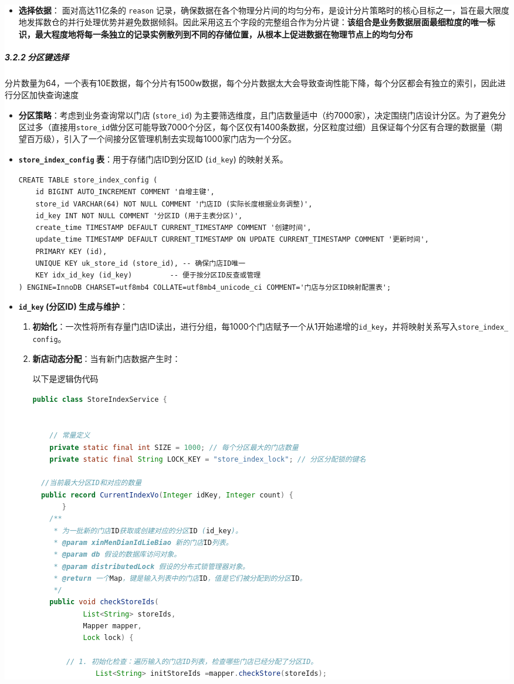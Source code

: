 - **选择依据**： 面对高达11亿条的 `reason` 记录，确保数据在各个物理分片间的均匀分布，是设计分片策略时的核心目标之一，旨在最大限度地发挥数仓的并行处理优势并避免数据倾斜。因此采用这五个字段的完整组合作为分片键：**该组合是业务数据层面最细粒度的唯一标识，最大程度地将每一条独立的记录实例散列到不同的存储位置，从根本上促进数据在物理节点上的均匀分布**

##### 3.2.2 分区键选择

分片数量为64，一个表有10E数据，每个分片有1500w数据，每个分片数据太大会导致查询性能下降，每个分区都会有独立的索引，因此进行分区加快查询速度

- **分区策略**：考虑到业务查询常以门店 (`store_id`) 为主要筛选维度，且门店数量适中（约7000家），决定围绕门店设计分区。为了避免分区过多（直接用`store_id`做分区可能导致7000个分区，每个区仅有1400条数据，分区粒度过细）且保证每个分区有合理的数据量（期望百万级），引入了一个间接分区管理机制去实现每1000家门店为一个分区。

- **`store_index_config` 表**：用于存储门店ID到分区ID (`id_key`) 的映射关系。

  ```
  CREATE TABLE store_index_config (
      id BIGINT AUTO_INCREMENT COMMENT '自增主键',
      store_id VARCHAR(64) NOT NULL COMMENT '门店ID (实际长度根据业务调整)',
      id_key INT NOT NULL COMMENT '分区ID (用于主表分区)',
      create_time TIMESTAMP DEFAULT CURRENT_TIMESTAMP COMMENT '创建时间',
      update_time TIMESTAMP DEFAULT CURRENT_TIMESTAMP ON UPDATE CURRENT_TIMESTAMP COMMENT '更新时间',
      PRIMARY KEY (id),
      UNIQUE KEY uk_store_id (store_id), -- 确保门店ID唯一
      KEY idx_id_key (id_key)         -- 便于按分区ID反查或管理
  ) ENGINE=InnoDB CHARSET=utf8mb4 COLLATE=utf8mb4_unicode_ci COMMENT='门店与分区ID映射配置表';
  ```

- **`id_key` (分区ID) 生成与维护**：

  1. **初始化**：一次性将所有存量门店ID读出，进行分组，每1000个门店赋予一个从1开始递增的`id_key`，并将映射关系写入`store_index_config`。

  2. **新店动态分配**：当有新门店数据产生时：

     以下是逻辑伪代码

     ```java
     public class StoreIndexService { 
     
     
         // 常量定义
         private static final int SIZE = 1000; // 每个分区最大的门店数量
         private static final String LOCK_KEY = "store_index_lock"; // 分区分配锁的键名
     
       //当前最大分区ID和对应的数量
       public record CurrentIndexVo(Integer idKey, Integer count) {
     		}
         /**
          * 为一批新的门店ID获取或创建对应的分区ID (id_key)。
          * @param xinMenDianIdLieBiao 新的门店ID列表。
          * @param db 假设的数据库访问对象。
          * @param distributedLock 假设的分布式锁管理器对象。
          * @return 一个Map，键是输入列表中的门店ID，值是它们被分配到的分区ID。
          */
         public void checkStoreIds(
                 List<String> storeIds,
                 Mapper mapper,
                 Lock lock) {
     
             // 1. 初始化检查：遍历输入的门店ID列表，检查哪些门店已经分配了分区ID。
            		List<String> initStoreIds =mapper.checkStore(storeIds);
     